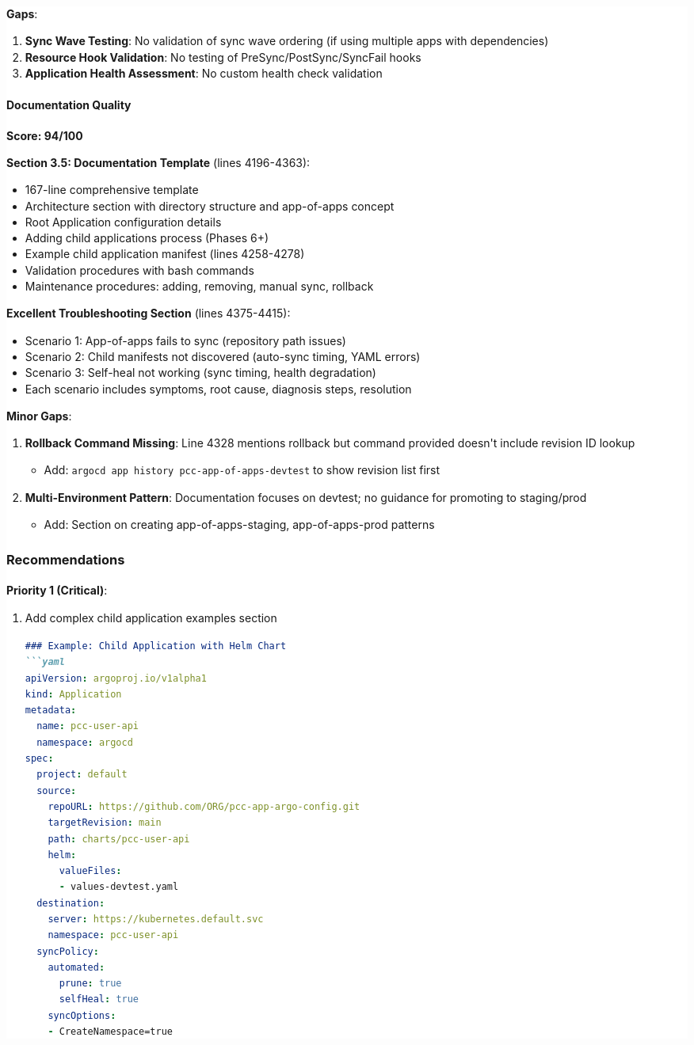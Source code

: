 **Gaps**:
1. **Sync Wave Testing**: No validation of sync wave ordering (if using multiple apps with dependencies)
2. **Resource Hook Validation**: No testing of PreSync/PostSync/SyncFail hooks
3. **Application Health Assessment**: No custom health check validation

#### Documentation Quality
**Score: 94/100**

**Section 3.5: Documentation Template** (lines 4196-4363):
- 167-line comprehensive template
- Architecture section with directory structure and app-of-apps concept
- Root Application configuration details
- Adding child applications process (Phases 6+)
- Example child application manifest (lines 4258-4278)
- Validation procedures with bash commands
- Maintenance procedures: adding, removing, manual sync, rollback

**Excellent Troubleshooting Section** (lines 4375-4415):
- Scenario 1: App-of-apps fails to sync (repository path issues)
- Scenario 2: Child manifests not discovered (auto-sync timing, YAML errors)
- Scenario 3: Self-heal not working (sync timing, health degradation)
- Each scenario includes symptoms, root cause, diagnosis steps, resolution

**Minor Gaps**:
1. **Rollback Command Missing**: Line 4328 mentions rollback but command provided doesn't include revision ID lookup
   - Add: `argocd app history pcc-app-of-apps-devtest` to show revision list first

2. **Multi-Environment Pattern**: Documentation focuses on devtest; no guidance for promoting to staging/prod
   - Add: Section on creating app-of-apps-staging, app-of-apps-prod patterns

### Recommendations

**Priority 1 (Critical)**:
1. Add complex child application examples section
   ```markdown
   ### Example: Child Application with Helm Chart
   ```yaml
   apiVersion: argoproj.io/v1alpha1
   kind: Application
   metadata:
     name: pcc-user-api
     namespace: argocd
   spec:
     project: default
     source:
       repoURL: https://github.com/ORG/pcc-app-argo-config.git
       targetRevision: main
       path: charts/pcc-user-api
       helm:
         valueFiles:
         - values-devtest.yaml
     destination:
       server: https://kubernetes.default.svc
       namespace: pcc-user-api
     syncPolicy:
       automated:
         prune: true
         selfHeal: true
       syncOptions:
       - CreateNamespace=true
   ```
